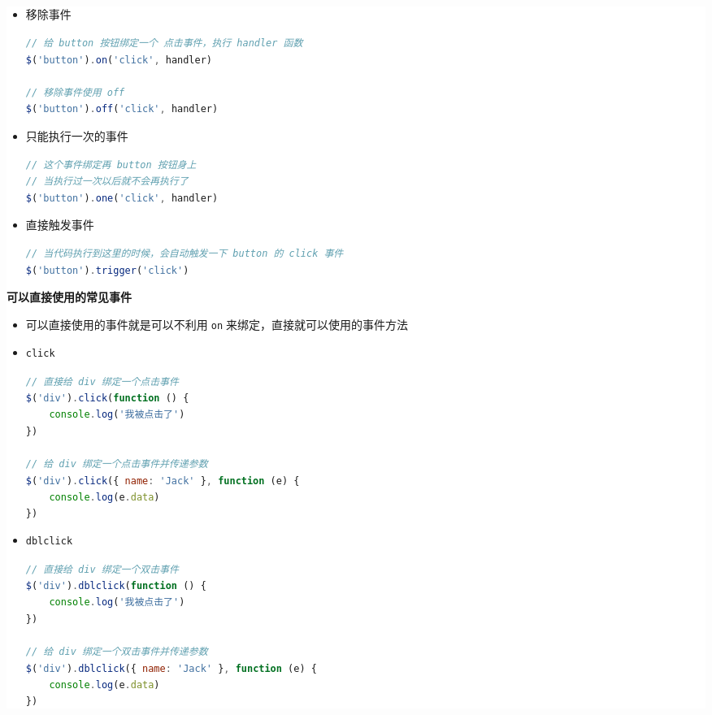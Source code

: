 - 移除事件

  ```javascript
  // 给 button 按钮绑定一个 点击事件，执行 handler 函数
  $('button').on('click', handler)
  
  // 移除事件使用 off
  $('button').off('click', handler)
  ```

- 只能执行一次的事件

  ```javascript
  // 这个事件绑定再 button 按钮身上
  // 当执行过一次以后就不会再执行了
  $('button').one('click', handler)
  ```

- 直接触发事件

  ```javascript
  // 当代码执行到这里的时候，会自动触发一下 button 的 click 事件
  $('button').trigger('click')
  ```



**可以直接使用的常见事件**

- 可以直接使用的事件就是可以不利用 `on` 来绑定，直接就可以使用的事件方法

- `click`

  ```javascript
  // 直接给 div 绑定一个点击事件
  $('div').click(function () {
      console.log('我被点击了')
  })
  
  // 给 div 绑定一个点击事件并传递参数
  $('div').click({ name: 'Jack' }, function (e) {
      console.log(e.data)
  })
  ```

- `dblclick`

  ```javascript
  // 直接给 div 绑定一个双击事件
  $('div').dblclick(function () {
      console.log('我被点击了')
  })
  
  // 给 div 绑定一个双击事件并传递参数
  $('div').dblclick({ name: 'Jack' }, function (e) {
      console.log(e.data)
  })
  ```
